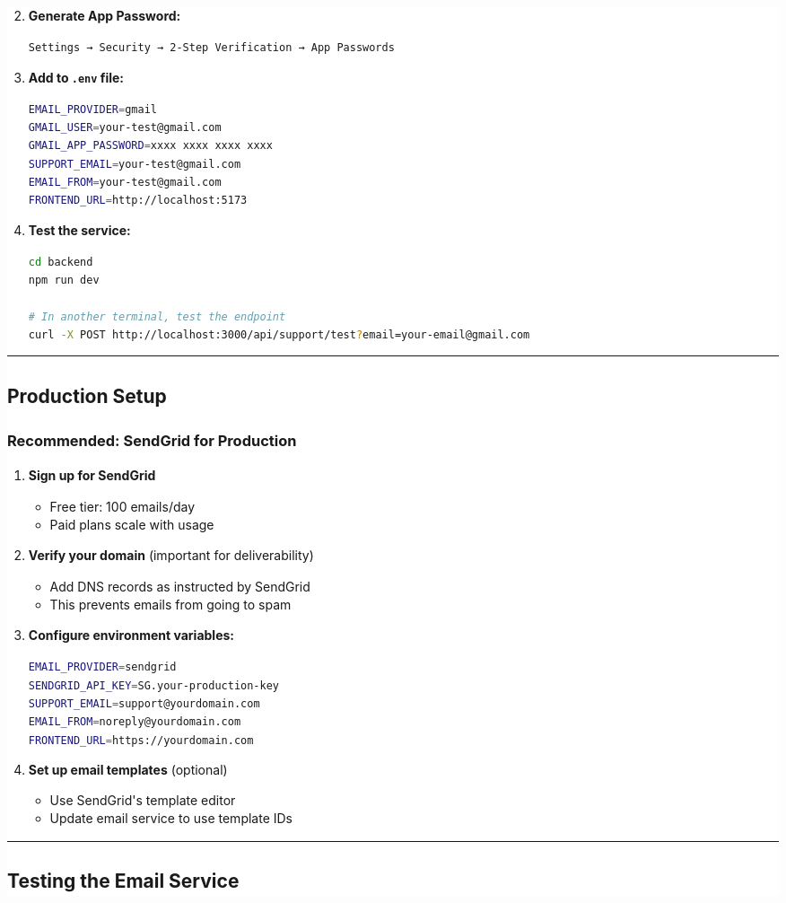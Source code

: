 2. **Generate App Password:**
   ```
   Settings → Security → 2-Step Verification → App Passwords
   ```

3. **Add to `.env` file:**
   ```bash
   EMAIL_PROVIDER=gmail
   GMAIL_USER=your-test@gmail.com
   GMAIL_APP_PASSWORD=xxxx xxxx xxxx xxxx
   SUPPORT_EMAIL=your-test@gmail.com
   EMAIL_FROM=your-test@gmail.com
   FRONTEND_URL=http://localhost:5173
   ```

4. **Test the service:**
   ```bash
   cd backend
   npm run dev
   
   # In another terminal, test the endpoint
   curl -X POST http://localhost:3000/api/support/test?email=your-email@gmail.com
   ```

---

## Production Setup

### Recommended: SendGrid for Production

1. **Sign up for SendGrid**
   - Free tier: 100 emails/day
   - Paid plans scale with usage

2. **Verify your domain** (important for deliverability)
   - Add DNS records as instructed by SendGrid
   - This prevents emails from going to spam

3. **Configure environment variables:**
   ```bash
   EMAIL_PROVIDER=sendgrid
   SENDGRID_API_KEY=SG.your-production-key
   SUPPORT_EMAIL=support@yourdomain.com
   EMAIL_FROM=noreply@yourdomain.com
   FRONTEND_URL=https://yourdomain.com
   ```

4. **Set up email templates** (optional)
   - Use SendGrid's template editor
   - Update email service to use template IDs

---

## Testing the Email Service
